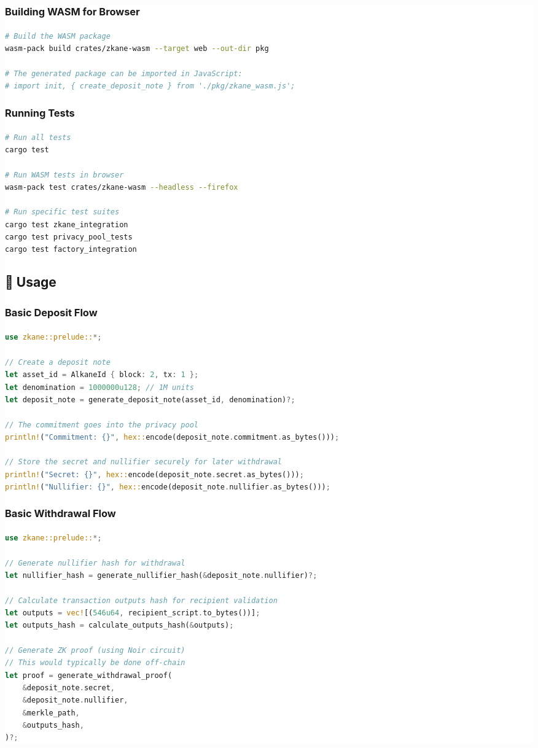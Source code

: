 ### Building WASM for Browser

```bash
# Build the WASM package
wasm-pack build crates/zkane-wasm --target web --out-dir pkg

# The generated package can be imported in JavaScript:
# import init, { create_deposit_note } from './pkg/zkane_wasm.js';
```

### Running Tests

```bash
# Run all tests
cargo test

# Run WASM tests in browser
wasm-pack test crates/zkane-wasm --headless --firefox

# Run specific test suites
cargo test zkane_integration
cargo test privacy_pool_tests
cargo test factory_integration
```

## 📖 Usage

### Basic Deposit Flow

```rust
use zkane::prelude::*;

// Create a deposit note
let asset_id = AlkaneId { block: 2, tx: 1 };
let denomination = 1000000u128; // 1M units
let deposit_note = generate_deposit_note(asset_id, denomination)?;

// The commitment goes into the privacy pool
println!("Commitment: {}", hex::encode(deposit_note.commitment.as_bytes()));

// Store the secret and nullifier securely for later withdrawal
println!("Secret: {}", hex::encode(deposit_note.secret.as_bytes()));
println!("Nullifier: {}", hex::encode(deposit_note.nullifier.as_bytes()));
```

### Basic Withdrawal Flow

```rust
use zkane::prelude::*;

// Generate nullifier hash for withdrawal
let nullifier_hash = generate_nullifier_hash(&deposit_note.nullifier)?;

// Calculate transaction outputs hash for recipient validation
let outputs = vec![(546u64, recipient_script.to_bytes())];
let outputs_hash = calculate_outputs_hash(&outputs);

// Generate ZK proof (using Noir circuit)
// This would typically be done off-chain
let proof = generate_withdrawal_proof(
    &deposit_note.secret,
    &deposit_note.nullifier,
    &merkle_path,
    &outputs_hash,
)?;
```
